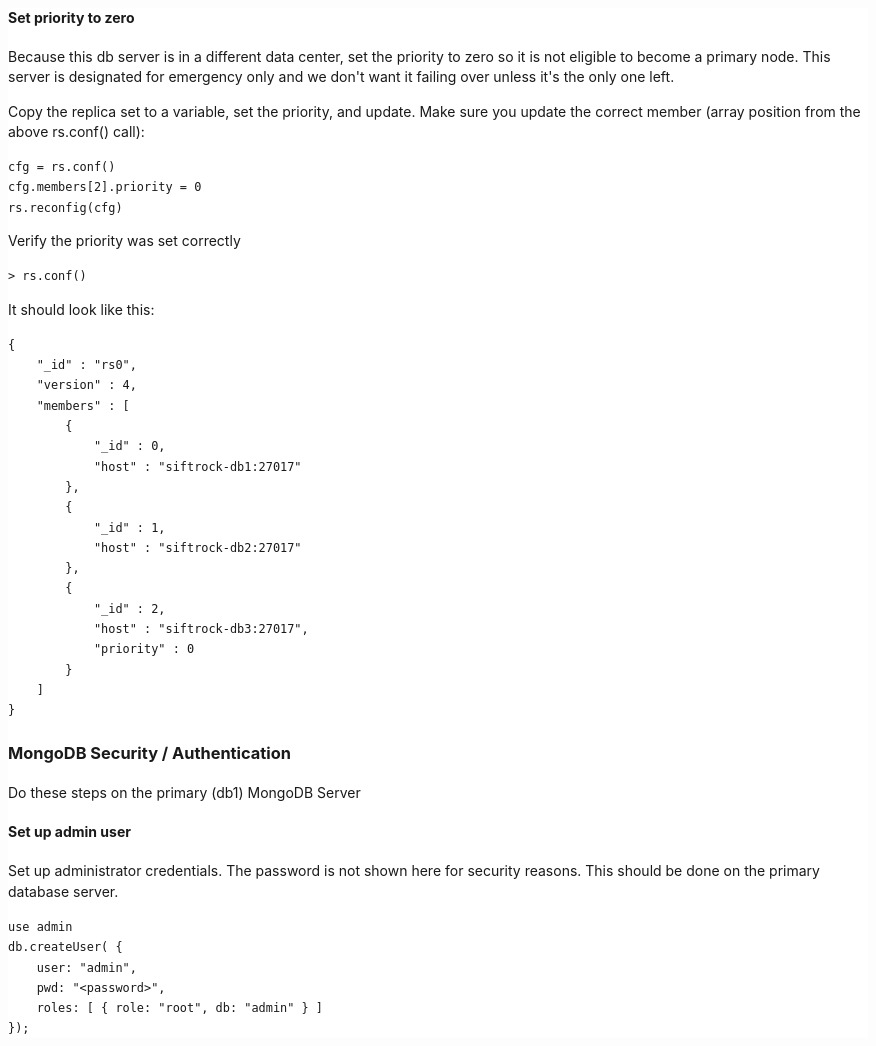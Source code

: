 
#### Set priority to zero

Because this db server is in a different data center, set the priority to zero so it is not eligible to become a primary node. This server is designated for emergency only and we don't want it failing over unless it's the only one left.

Copy the replica set to a variable, set the priority, and update. Make sure you update the correct member (array position from the above rs.conf() call):

````
cfg = rs.conf()
cfg.members[2].priority = 0
rs.reconfig(cfg)
````

Verify the priority was set correctly

`> rs.conf()`

It should look like this:

````
{
    "_id" : "rs0",
    "version" : 4,
    "members" : [
        {
            "_id" : 0,
            "host" : "siftrock-db1:27017"
        },
        {
            "_id" : 1,
            "host" : "siftrock-db2:27017"
        },
        {
            "_id" : 2,
            "host" : "siftrock-db3:27017",
            "priority" : 0
        }
    ]
}
````


### MongoDB Security / Authentication

Do these steps on the primary (db1) MongoDB Server

#### Set up admin user
Set up administrator credentials. The password is not shown here for security reasons. This should be done on the primary database server.

````
use admin
db.createUser( {
    user: "admin",
    pwd: "<password>",
    roles: [ { role: "root", db: "admin" } ]
});
````

